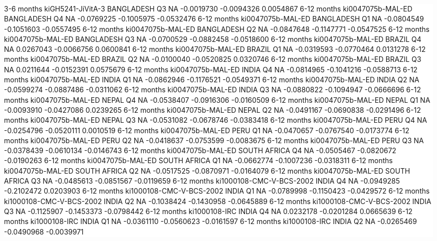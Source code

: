 3-6 months     kiGH5241-JiVitA-3          BANGLADESH     Q3                   NA                -0.0019730   -0.0094326    0.0054867
6-12 months    ki0047075b-MAL-ED          BANGLADESH     Q4                   NA                -0.0769225   -0.1005975   -0.0532476
6-12 months    ki0047075b-MAL-ED          BANGLADESH     Q1                   NA                -0.0804549   -0.1051603   -0.0557495
6-12 months    ki0047075b-MAL-ED          BANGLADESH     Q2                   NA                -0.0847648   -0.1147771   -0.0547525
6-12 months    ki0047075b-MAL-ED          BANGLADESH     Q3                   NA                -0.0700529   -0.0882458   -0.0518600
6-12 months    ki0047075b-MAL-ED          BRAZIL         Q4                   NA                 0.0267043   -0.0066756    0.0600841
6-12 months    ki0047075b-MAL-ED          BRAZIL         Q1                   NA                -0.0319593   -0.0770464    0.0131278
6-12 months    ki0047075b-MAL-ED          BRAZIL         Q2                   NA                -0.0100040   -0.0520825    0.0320746
6-12 months    ki0047075b-MAL-ED          BRAZIL         Q3                   NA                 0.0211644   -0.0152391    0.0575679
6-12 months    ki0047075b-MAL-ED          INDIA          Q4                   NA                -0.0814965   -0.1041216   -0.0588713
6-12 months    ki0047075b-MAL-ED          INDIA          Q1                   NA                -0.0862946   -0.1176521   -0.0549371
6-12 months    ki0047075b-MAL-ED          INDIA          Q2                   NA                -0.0599274   -0.0887486   -0.0311062
6-12 months    ki0047075b-MAL-ED          INDIA          Q3                   NA                -0.0880822   -0.1094947   -0.0666696
6-12 months    ki0047075b-MAL-ED          NEPAL          Q4                   NA                -0.0538407   -0.0916306   -0.0160509
6-12 months    ki0047075b-MAL-ED          NEPAL          Q1                   NA                -0.0093910   -0.0427086    0.0239265
6-12 months    ki0047075b-MAL-ED          NEPAL          Q2                   NA                -0.0491167   -0.0690838   -0.0291496
6-12 months    ki0047075b-MAL-ED          NEPAL          Q3                   NA                -0.0531082   -0.0678746   -0.0383418
6-12 months    ki0047075b-MAL-ED          PERU           Q4                   NA                -0.0254796   -0.0520111    0.0010519
6-12 months    ki0047075b-MAL-ED          PERU           Q1                   NA                -0.0470657   -0.0767540   -0.0173774
6-12 months    ki0047075b-MAL-ED          PERU           Q2                   NA                -0.0418637   -0.0753599   -0.0083675
6-12 months    ki0047075b-MAL-ED          PERU           Q3                   NA                -0.0378439   -0.0610134   -0.0146743
6-12 months    ki0047075b-MAL-ED          SOUTH AFRICA   Q4                   NA                -0.0505467   -0.0820672   -0.0190263
6-12 months    ki0047075b-MAL-ED          SOUTH AFRICA   Q1                   NA                -0.0662774   -0.1007236   -0.0318311
6-12 months    ki0047075b-MAL-ED          SOUTH AFRICA   Q2                   NA                -0.0517525   -0.0870971   -0.0164079
6-12 months    ki0047075b-MAL-ED          SOUTH AFRICA   Q3                   NA                -0.0485613   -0.0851567   -0.0119659
6-12 months    ki1000108-CMC-V-BCS-2002   INDIA          Q4                   NA                -0.0949285   -0.2102472    0.0203903
6-12 months    ki1000108-CMC-V-BCS-2002   INDIA          Q1                   NA                -0.0789998   -0.1150423   -0.0429572
6-12 months    ki1000108-CMC-V-BCS-2002   INDIA          Q2                   NA                -0.1038424   -0.1430958   -0.0645889
6-12 months    ki1000108-CMC-V-BCS-2002   INDIA          Q3                   NA                -0.1125907   -0.1453373   -0.0798442
6-12 months    ki1000108-IRC              INDIA          Q4                   NA                 0.0232178   -0.0201284    0.0665639
6-12 months    ki1000108-IRC              INDIA          Q1                   NA                -0.0361110   -0.0560623   -0.0161597
6-12 months    ki1000108-IRC              INDIA          Q2                   NA                -0.0265469   -0.0490968   -0.0039971